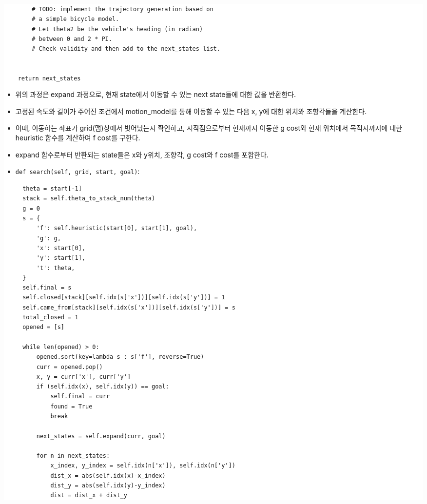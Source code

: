 
            # TODO: implement the trajectory generation based on
            # a simple bicycle model.
            # Let theta2 be the vehicle's heading (in radian)
            # between 0 and 2 * PI.
            # Check validity and then add to the next_states list.


        return next_states

* 위의 과정은 expand 과정으로, 현재 state에서 이동할 수 있는 next state들에 대한 값을 반환한다. 
* 고정된 속도와 길이가 주어진 조건에서 motion_model를 통해 이동할 수 있는 다음 x, y에 대한 위치와 조향각들을 계산한다. 
* 이때, 이동하는 좌표가 grid(맵)상에서 벗어났는지 확인하고, 시작점으로부터 현재까지 이동한 g cost와 현재 위치에서 목적지까지에 대한 heuristic 함수를 계산하여 f cost를 구한다.
* expand 함수로부터 반환되는 state들은 x와 y위치, 조향각, g cost와 f cost를 포함한다.


* `def search(self, grid, start, goal)`:
  
        theta = start[-1]
        stack = self.theta_to_stack_num(theta)
        g = 0
        s = {
            'f': self.heuristic(start[0], start[1], goal),
            'g': g,
            'x': start[0],
            'y': start[1],
            't': theta,
        }
        self.final = s
        self.closed[stack][self.idx(s['x'])][self.idx(s['y'])] = 1
        self.came_from[stack][self.idx(s['x'])][self.idx(s['y'])] = s
        total_closed = 1
        opened = [s]
    
        while len(opened) > 0:
            opened.sort(key=lambda s : s['f'], reverse=True)
            curr = opened.pop()
            x, y = curr['x'], curr['y']
            if (self.idx(x), self.idx(y)) == goal:
                self.final = curr
                found = True
                break
    
            next_states = self.expand(curr, goal)
    
            for n in next_states:
                x_index, y_index = self.idx(n['x']), self.idx(n['y'])
                dist_x = abs(self.idx(x)-x_index)
                dist_y = abs(self.idx(y)-y_index)
                dist = dist_x + dist_y
                

[//]: # (Image References)
[result1]: ./speed_0.5_NUM_THETA_CELLS_90.png
[result2]: ./speed_1.0_NUM_THETA_CELLS_90.png
[result3]: ./speed_0.5_NUM_THETA_CELLS_180.png
[result4]: ./speed_1.0_NUM_THETA_CELLS_180.png
[result5]: ./speed_0.5_NUM_THETA_CELLS_360.png
[result6]: ./speed_1.0_NUM_THETA_CELLS_360.png
[//]: # (Image References)
[has-example]: ./hybrid_a_star/has_example.png
[ptg-example]: ./PTG/ptg_example.png